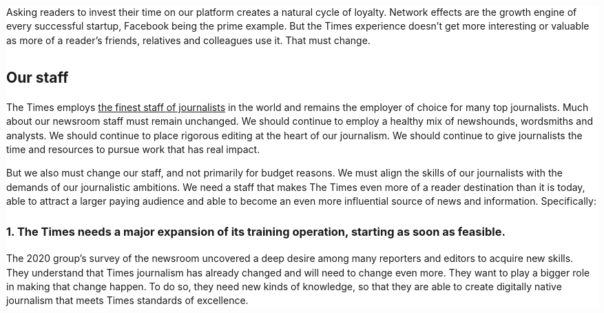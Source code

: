 </div>

<div class="g-item g-text">

Asking readers to invest their time on our platform creates a natural
cycle of loyalty. Network effects are the growth engine of every
successful startup, Facebook being the prime example. But the Times
experience doesn’t get more interesting or valuable as more of a
reader’s friends, relatives and colleagues use it. That must change.

</div>

<div class="g-item g-chapter">

## Our staff

</div>

<div class="g-item g-text">

The Times employs [the finest staff of
journalists](http://www.nytco.com/pulitzer-prizes/) in the world and
remains the employer of choice for many top journalists. Much about our
newsroom staff must remain unchanged. We should continue to employ a
healthy mix of newshounds, wordsmiths and analysts. We should continue
to place rigorous editing at the heart of our journalism. We should
continue to give journalists the time and resources to pursue work that
has real impact.

</div>

<div class="g-item g-text">

But we also must change our staff, and not primarily for budget reasons.
We must align the skills of our journalists with the demands of our
journalistic ambitions. We need a staff that makes The Times even more
of a reader destination than it is today, able to attract a larger
paying audience and able to become an even more influential source of
news and information. Specifically:

</div>

<div class="g-item g-rec">

### 1\. The Times needs a major expansion of its training operation, starting as soon as feasible.

</div>

<div class="g-item g-text">

The 2020 group’s survey of the newsroom uncovered a deep desire among
many reporters and editors to acquire new skills. They understand that
Times journalism has already changed and will need to change even more.
They want to play a bigger role in making that change happen. To do so,
they need new kinds of knowledge, so that they are able to create
digitally native journalism that meets Times standards of excellence.

